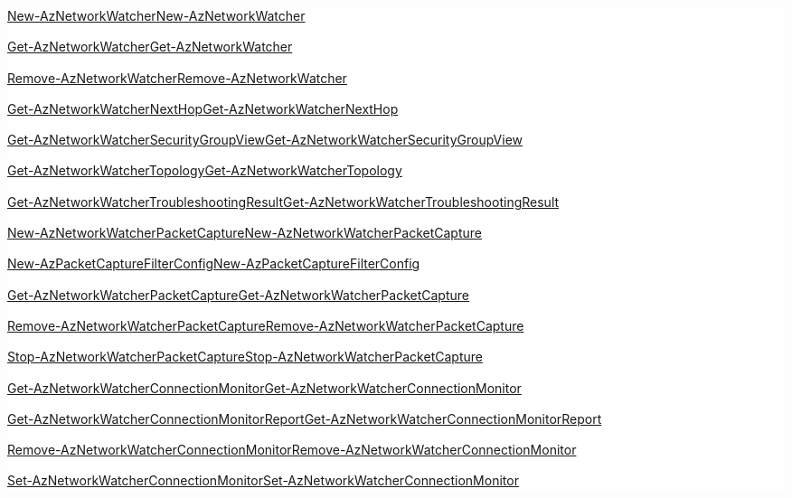 [<span data-ttu-id="525b1-153">New-AzNetworkWatcher</span><span class="sxs-lookup"><span data-stu-id="525b1-153">New-AzNetworkWatcher</span></span>](./New-AzNetworkWatcher.md)

[<span data-ttu-id="525b1-154">Get-AzNetworkWatcher</span><span class="sxs-lookup"><span data-stu-id="525b1-154">Get-AzNetworkWatcher</span></span>](./Get-AzNetworkWatcher.md)

[<span data-ttu-id="525b1-155">Remove-AzNetworkWatcher</span><span class="sxs-lookup"><span data-stu-id="525b1-155">Remove-AzNetworkWatcher</span></span>](./Remove-AzNetworkWatcher.md)

[<span data-ttu-id="525b1-156">Get-AzNetworkWatcherNextHop</span><span class="sxs-lookup"><span data-stu-id="525b1-156">Get-AzNetworkWatcherNextHop</span></span>](./Get-AzNetworkWatcherNextHop.md)

[<span data-ttu-id="525b1-157">Get-AzNetworkWatcherSecurityGroupView</span><span class="sxs-lookup"><span data-stu-id="525b1-157">Get-AzNetworkWatcherSecurityGroupView</span></span>](./Get-AzNetworkWatcherSecurityGroupView.md)

[<span data-ttu-id="525b1-158">Get-AzNetworkWatcherTopology</span><span class="sxs-lookup"><span data-stu-id="525b1-158">Get-AzNetworkWatcherTopology</span></span>](./Get-AzNetworkWatcherTopology.md)

[<span data-ttu-id="525b1-159">Get-AzNetworkWatcherTroubleshootingResult</span><span class="sxs-lookup"><span data-stu-id="525b1-159">Get-AzNetworkWatcherTroubleshootingResult</span></span>](./Get-AzNetworkWatcherTroubleshootingResult.md)

[<span data-ttu-id="525b1-160">New-AzNetworkWatcherPacketCapture</span><span class="sxs-lookup"><span data-stu-id="525b1-160">New-AzNetworkWatcherPacketCapture</span></span>](./New-AzNetworkWatcherPacketCapture.md)

[<span data-ttu-id="525b1-161">New-AzPacketCaptureFilterConfig</span><span class="sxs-lookup"><span data-stu-id="525b1-161">New-AzPacketCaptureFilterConfig</span></span>](./New-AzPacketCaptureFilterConfig.md)

[<span data-ttu-id="525b1-162">Get-AzNetworkWatcherPacketCapture</span><span class="sxs-lookup"><span data-stu-id="525b1-162">Get-AzNetworkWatcherPacketCapture</span></span>](./Get-AzNetworkWatcherPacketCapture.md)

[<span data-ttu-id="525b1-163">Remove-AzNetworkWatcherPacketCapture</span><span class="sxs-lookup"><span data-stu-id="525b1-163">Remove-AzNetworkWatcherPacketCapture</span></span>](./Remove-AzNetworkWatcherPacketCapture.md)

[<span data-ttu-id="525b1-164">Stop-AzNetworkWatcherPacketCapture</span><span class="sxs-lookup"><span data-stu-id="525b1-164">Stop-AzNetworkWatcherPacketCapture</span></span>](./Stop-AzNetworkWatcherPacketCapture.md)

[<span data-ttu-id="525b1-165">Get-AzNetworkWatcherConnectionMonitor</span><span class="sxs-lookup"><span data-stu-id="525b1-165">Get-AzNetworkWatcherConnectionMonitor</span></span>](./Get-AzNetworkWatcherConnectionMonitor.md)

[<span data-ttu-id="525b1-166">Get-AzNetworkWatcherConnectionMonitorReport</span><span class="sxs-lookup"><span data-stu-id="525b1-166">Get-AzNetworkWatcherConnectionMonitorReport</span></span>](./Get-AzNetworkWatcherConnectionMonitorReport.md)

[<span data-ttu-id="525b1-167">Remove-AzNetworkWatcherConnectionMonitor</span><span class="sxs-lookup"><span data-stu-id="525b1-167">Remove-AzNetworkWatcherConnectionMonitor</span></span>](./Remove-AzNetworkWatcherConnectionMonitor.md)

[<span data-ttu-id="525b1-168">Set-AzNetworkWatcherConnectionMonitor</span><span class="sxs-lookup"><span data-stu-id="525b1-168">Set-AzNetworkWatcherConnectionMonitor</span></span>](./Set-AzNetworkWatcherConnectionMonitor.md)
